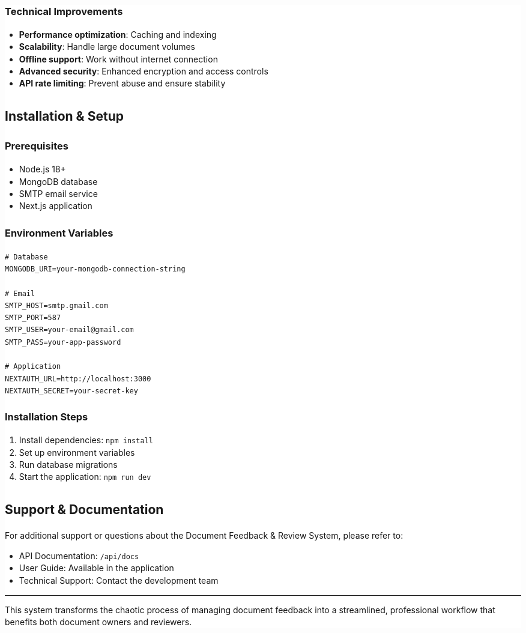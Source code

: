 ### Technical Improvements
- **Performance optimization**: Caching and indexing
- **Scalability**: Handle large document volumes
- **Offline support**: Work without internet connection
- **Advanced security**: Enhanced encryption and access controls
- **API rate limiting**: Prevent abuse and ensure stability

## Installation & Setup

### Prerequisites
- Node.js 18+ 
- MongoDB database
- SMTP email service
- Next.js application

### Environment Variables
```env
# Database
MONGODB_URI=your-mongodb-connection-string

# Email
SMTP_HOST=smtp.gmail.com
SMTP_PORT=587
SMTP_USER=your-email@gmail.com
SMTP_PASS=your-app-password

# Application
NEXTAUTH_URL=http://localhost:3000
NEXTAUTH_SECRET=your-secret-key
```

### Installation Steps
1. Install dependencies: `npm install`
2. Set up environment variables
3. Run database migrations
4. Start the application: `npm run dev`

## Support & Documentation

For additional support or questions about the Document Feedback & Review System, please refer to:
- API Documentation: `/api/docs`
- User Guide: Available in the application
- Technical Support: Contact the development team

---

This system transforms the chaotic process of managing document feedback into a streamlined, professional workflow that benefits both document owners and reviewers.